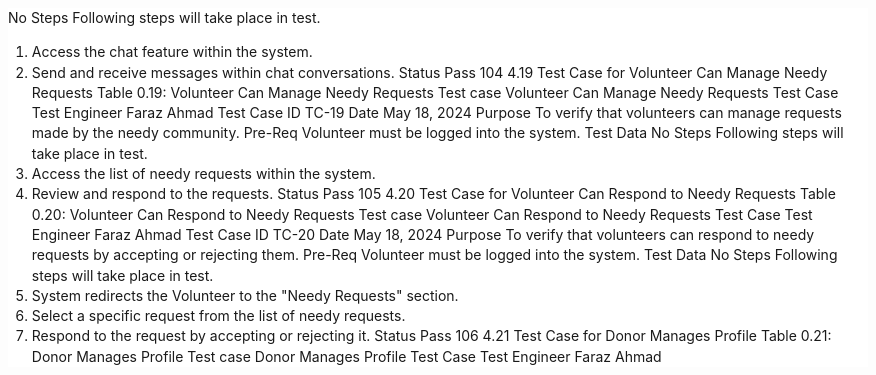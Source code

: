 No 
Steps 
Following steps will take place in test. 
1. Access the chat feature within the system. 
2. Send and receive messages within chat 
conversations. 
Status 
Pass 
104 
4.19 Test Case for Volunteer Can Manage Needy Requests 
Table 0.19: Volunteer Can Manage Needy Requests Test case 
Volunteer Can Manage Needy Requests Test Case 
Test Engineer 
Faraz Ahmad 
Test Case ID 
TC-19 
Date 
May 18, 2024 
Purpose 
To verify that volunteers can manage requests made by the 
needy community. 
Pre-Req 
Volunteer must be logged into the system. 
Test Data 
No 
Steps 
Following steps will take place in test. 
1. Access the list of needy requests within the 
system. 
2. Review and respond to the requests. 
Status 
Pass 
105 
4.20 Test Case for Volunteer Can Respond to Needy Requests 
Table 0.20: Volunteer Can Respond to Needy Requests Test case 
Volunteer Can Respond to Needy Requests Test Case 
Test Engineer 
Faraz Ahmad 
Test Case ID 
TC-20 
Date 
May 18, 2024 
Purpose 
To verify that volunteers can respond to needy requests by 
accepting or rejecting them. 
Pre-Req 
Volunteer must be logged into the system. 
Test Data 
No 
Steps 
Following steps will take place in test. 
1. System redirects the Volunteer to the "Needy 
Requests" section. 
2. Select a specific request from the list of needy 
requests. 
3. Respond to the request by accepting or rejecting it. 
Status 
Pass 
106 
4.21 Test Case for Donor Manages Profile 
Table 0.21: Donor Manages Profile Test case 
Donor Manages Profile Test Case 
Test Engineer 
Faraz Ahmad 